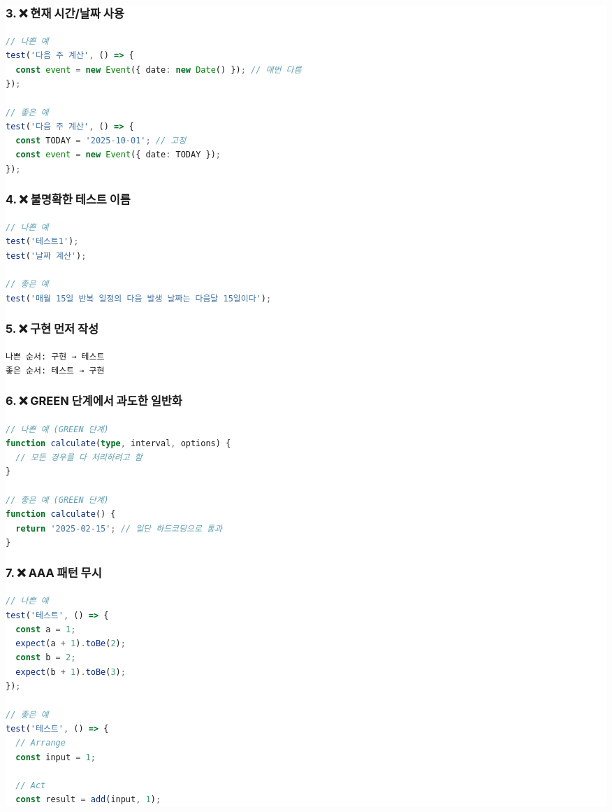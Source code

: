 ### 3. ❌ 현재 시간/날짜 사용

```typescript
// 나쁜 예
test('다음 주 계산', () => {
  const event = new Event({ date: new Date() }); // 매번 다름
});

// 좋은 예
test('다음 주 계산', () => {
  const TODAY = '2025-10-01'; // 고정
  const event = new Event({ date: TODAY });
});
```

### 4. ❌ 불명확한 테스트 이름

```typescript
// 나쁜 예
test('테스트1');
test('날짜 계산');

// 좋은 예
test('매월 15일 반복 일정의 다음 발생 날짜는 다음달 15일이다');
```

### 5. ❌ 구현 먼저 작성

```
나쁜 순서: 구현 → 테스트
좋은 순서: 테스트 → 구현
```

### 6. ❌ GREEN 단계에서 과도한 일반화

```typescript
// 나쁜 예 (GREEN 단계)
function calculate(type, interval, options) {
  // 모든 경우를 다 처리하려고 함
}

// 좋은 예 (GREEN 단계)
function calculate() {
  return '2025-02-15'; // 일단 하드코딩으로 통과
}
```

### 7. ❌ AAA 패턴 무시

```typescript
// 나쁜 예
test('테스트', () => {
  const a = 1;
  expect(a + 1).toBe(2);
  const b = 2;
  expect(b + 1).toBe(3);
});

// 좋은 예
test('테스트', () => {
  // Arrange
  const input = 1;

  // Act
  const result = add(input, 1);

```